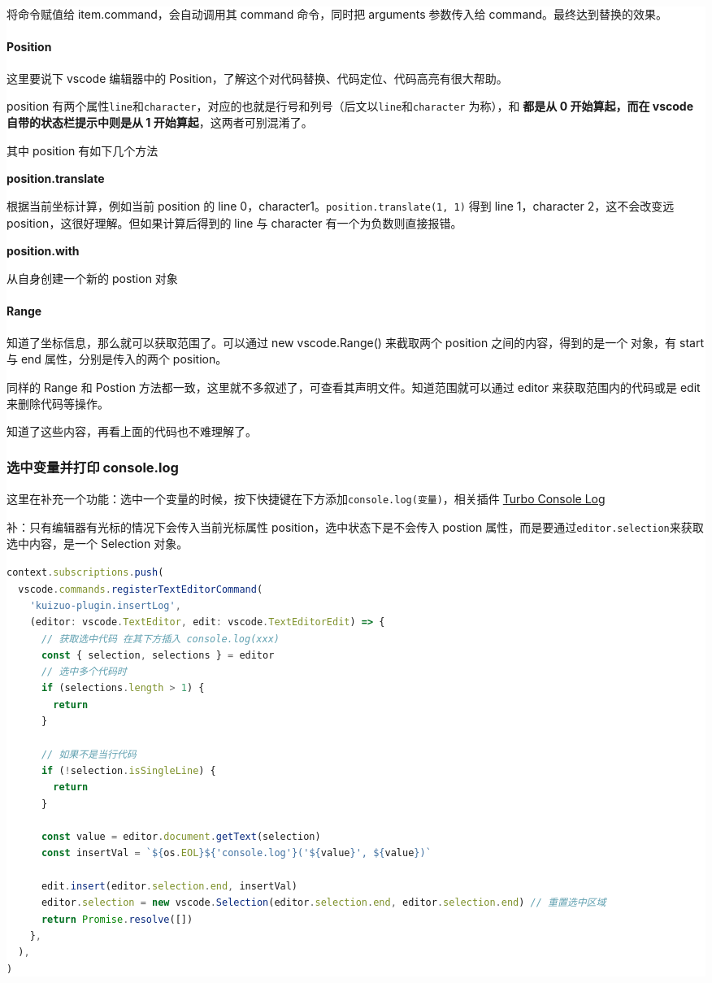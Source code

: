 将命令赋值给 item.command，会自动调用其 command 命令，同时把 arguments 参数传入给 command。最终达到替换的效果。

#### Position

这里要说下 vscode 编辑器中的 Position，了解这个对代码替换、代码定位、代码高亮有很大帮助。

position 有两个属性`line`和`character`，对应的也就是行号和列号（后文以`line`和`character` 为称），和 **都是从 0 开始算起，而在 vscode 自带的状态栏提示中则是从 1 开始算起**，这两者可别混淆了。

其中 position 有如下几个方法

**position.translate**

根据当前坐标计算，例如当前 position 的 line 0，character1。`position.translate(1, 1)` 得到 line 1，character 2，这不会改变远 position，这很好理解。但如果计算后得到的 line 与 character 有一个为负数则直接报错。

**position.with**

从自身创建一个新的 postion 对象

#### Range

知道了坐标信息，那么就可以获取范围了。可以通过 new vscode.Range() 来截取两个 position 之间的内容，得到的是一个 对象，有 start 与 end 属性，分别是传入的两个 position。

同样的 Range 和 Postion 方法都一致，这里就不多叙述了，可查看其声明文件。知道范围就可以通过 editor 来获取范围内的代码或是 edit 来删除代码等操作。

知道了这些内容，再看上面的代码也不难理解了。

### 选中变量并打印 console.log

这里在补充一个功能：选中一个变量的时候，按下快捷键在下方添加`console.log(变量)`，相关插件 [Turbo Console Log](https://marketplace.visualstudio.com/items?itemName=ChakrounAnas.turbo-console-log 'Turbo Console Log')

补：只有编辑器有光标的情况下会传入当前光标属性 position，选中状态下是不会传入 postion 属性，而是要通过`editor.selection`来获取选中内容，是一个 Selection 对象。

```typescript title="extension.ts"
context.subscriptions.push(
  vscode.commands.registerTextEditorCommand(
    'kuizuo-plugin.insertLog',
    (editor: vscode.TextEditor, edit: vscode.TextEditorEdit) => {
      // 获取选中代码 在其下方插入 console.log(xxx)
      const { selection, selections } = editor
      // 选中多个代码时
      if (selections.length > 1) {
        return
      }

      // 如果不是当行代码
      if (!selection.isSingleLine) {
        return
      }

      const value = editor.document.getText(selection)
      const insertVal = `${os.EOL}${'console.log'}('${value}', ${value})`

      edit.insert(editor.selection.end, insertVal)
      editor.selection = new vscode.Selection(editor.selection.end, editor.selection.end) // 重置选中区域
      return Promise.resolve([])
    },
  ),
)
```
